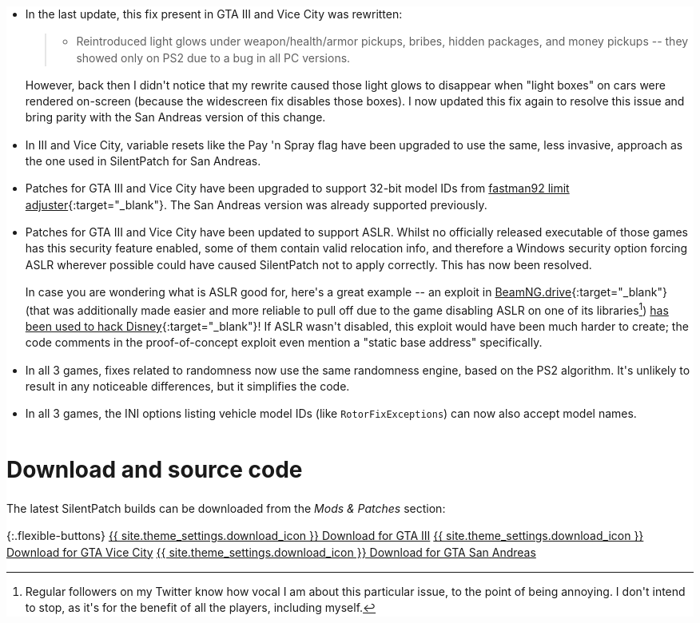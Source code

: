 * In the last update, this fix present in GTA III and Vice City was rewritten:
  > * Reintroduced light glows under weapon/health/armor pickups, bribes, hidden packages, and money pickups -- they showed only on PS2 due to a bug in all PC versions.

  However, back then I didn't notice that my rewrite caused those light glows to disappear when "light boxes" on cars were rendered on-screen
  (because the widescreen fix disables those boxes). I now updated this fix again to resolve this issue
  and bring parity with the San Andreas version of this change.

* In III and Vice City, variable resets like the Pay 'n Spray flag have been upgraded to use the same, less invasive,
  approach as the one used in SilentPatch for San Andreas.

* Patches for GTA III and Vice City have been upgraded to support 32-bit model IDs from
  [fastman92 limit adjuster](https://gtaforums.com/topic/733982-fastman92-limit-adjuster/){:target="_blank"}.
  The San Andreas version was already supported previously.

* Patches for GTA III and Vice City have been updated to support ASLR. Whilst no officially released executable of those games has this security feature enabled,
  some of them contain valid relocation info, and therefore a Windows security option forcing ASLR wherever possible could have caused SilentPatch not to apply correctly.
  This has now been resolved.

  In case you are wondering what is ASLR good for, here's a great example -- an exploit in [BeamNG.drive](https://store.steampowered.com/app/284160/){:target="_blank"}
  (that was additionally made easier and more reliable to pull off due to the game disabling ASLR on one of its libraries[^beamng-drive])
  [has been used to hack Disney](https://www.thedrive.com/news/culture/hackers-exploited-a-pc-driving-sim-to-pull-off-massive-disney-data-breach){:target="_blank"}!
  If ASLR wasn't disabled, this exploit would have been much harder to create; the code comments in the proof-of-concept exploit even mention a "static base address"
  specifically.

* In all 3 games, fixes related to randomness now use the same randomness engine, based on the PS2 algorithm.
  It's unlikely to result in any noticeable differences, but it simplifies the code.

* In all 3 games, the INI options listing vehicle model IDs (like `RotorFixExceptions`) can now also accept model names.

[^beamng-drive]: Regular followers on my Twitter know how vocal I am about this particular issue, to the point of being annoying.
    I don't intend to stop, as it's for the benefit of all the players, including myself.

# Download and source code

The latest SilentPatch builds can be downloaded from the *Mods & Patches* section:

{:.flexible-buttons}
<a href="{% link _games/gta/gta-iii.md %}#silentpatch" class="button" target="_blank">{{ site.theme_settings.download_icon }} Download for GTA III</a>
<a href="{% link _games/gta/gta-vc.md %}#silentpatch" class="button" target="_blank">{{ site.theme_settings.download_icon }} Download for GTA Vice City</a>
<a href="{% link _games/gta/gta-sa.md %}#silentpatch" class="button" target="_blank">{{ site.theme_settings.download_icon }} Download for GTA San Andreas</a>


[^harmless-bugs]: Another example of a bug I deliberately left intact would be the [car crusher glitch](https://www.youtube.com/watch?v=PAQblkQvNfI){:target="_blank"}
[^more-dummies]: `reverselights` and `indicators` dummies also exist on GTA III's models, but they were never used, even on the PS2.
[^corona]: Yes, these glows are infamous coronas.
[^bfc-explanation]: I explained backface culling [a while ago]({% post_url 2019-02-03-clever-bug-exploitation-backface-culling %}) in the context of cars in San Andreas.
[^shake-fist]: In reality, the gesture looks different, but the game refers to it internally as shaking the fist.